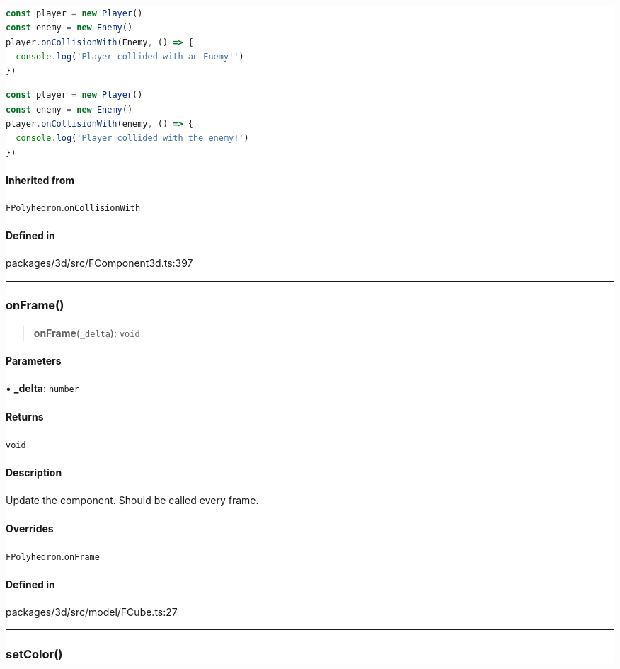 ```typescript
const player = new Player()
const enemy = new Enemy()
player.onCollisionWith(Enemy, () => {
  console.log('Player collided with an Enemy!')
})
```

```typescript
const player = new Player()
const enemy = new Enemy()
player.onCollisionWith(enemy, () => {
  console.log('Player collided with the enemy!')
})
```

#### Inherited from

[`FPolyhedron`](FPolyhedron.md).[`onCollisionWith`](FPolyhedron.md#oncollisionwith)

#### Defined in

[packages/3d/src/FComponent3d.ts:397](https://github.com/fibbojs/fibbo/blob/0adbc560caeec29b0e6104421f527824bddd8320/packages/3d/src/FComponent3d.ts#L397)

***

### onFrame()

> **onFrame**(`_delta`): `void`

#### Parameters

• **\_delta**: `number`

#### Returns

`void`

#### Description

Update the component.
Should be called every frame.

#### Overrides

[`FPolyhedron`](FPolyhedron.md).[`onFrame`](FPolyhedron.md#onframe)

#### Defined in

[packages/3d/src/model/FCube.ts:27](https://github.com/fibbojs/fibbo/blob/0adbc560caeec29b0e6104421f527824bddd8320/packages/3d/src/model/FCube.ts#L27)

***

### setColor()
